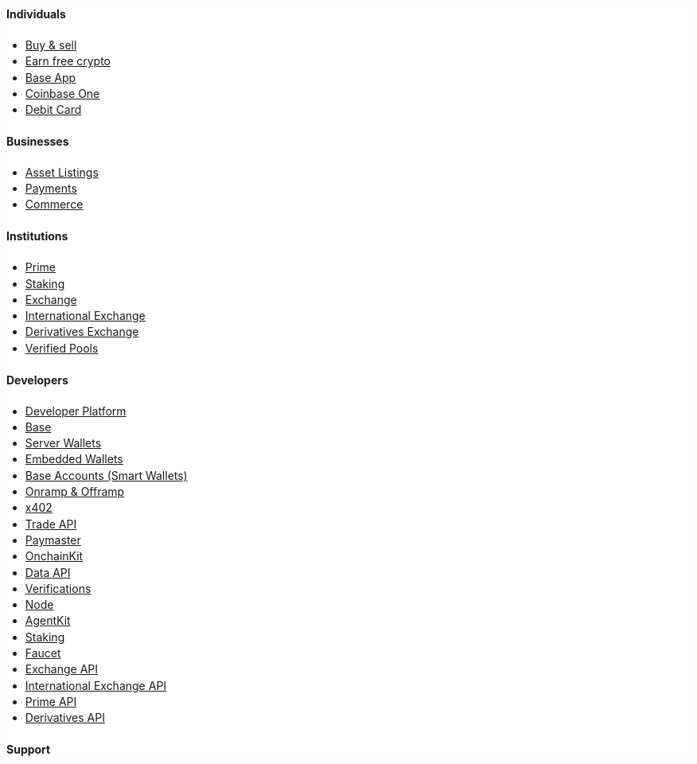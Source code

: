 

#### Individuals

  * [Buy & sell](/)
  * [Earn free crypto](/learning-rewards)
  * [Base App](https://www.coinbase.com/wallet)
  * [Coinbase One](/one)
  * [Debit Card](/card)



#### Businesses

  * [Asset Listings](https://www.coinbase.com/listings)
  * [Payments](https://www.coinbase.com/payments)
  * [Commerce](https://www.coinbase.com/commerce)



#### Institutions

  * [Prime](/prime)
  * [Staking](/staking)
  * [Exchange](/exchange)
  * [International Exchange](/international-exchange)
  * [Derivatives Exchange](/derivatives)
  * [Verified Pools](/verified-pools)



#### Developers

  * [Developer Platform](https://www.coinbase.com/developer-platform)
  * [Base](https://base.org)
  * [Server Wallets](https://www.coinbase.com/developer-platform/products/wallets)
  * [Embedded Wallets](https://www.coinbase.com/developer-platform/products/embeddedwallets)
  * [Base Accounts (Smart Wallets)](https://www.base.org/build/base-account)
  * [Onramp & Offramp](https://www.coinbase.com/developer-platform/products/onramp)
  * [x402](https://www.coinbase.com/developer-platform/products/x402)
  * [Trade API](https://www.coinbase.com/developer-platform/products/trade-api)
  * [Paymaster](https://www.coinbase.com/developer-platform/products/paymaster)
  * [OnchainKit](https://www.base.org/build/onchainkit)
  * [Data API](https://www.coinbase.com/developer-platform/products/data-api)
  * [Verifications](https://www.coinbase.com/developer-platform/products/verifications)
  * [Node](https://www.coinbase.com/developer-platform/products/node)
  * [AgentKit](https://www.coinbase.com/developer-platform/products/agentkit)
  * [Staking](https://www.coinbase.com/developer-platform/products/staking)
  * [Faucet](https://www.coinbase.com/developer-platform/products/faucet)
  * [Exchange API](https://www.coinbase.com/developer-platform/products/exchange-api)
  * [International Exchange API](https://docs.cdp.coinbase.com/international-exchange/introduction/welcome)
  * [Prime API](https://docs.cdp.coinbase.com/prime/introduction/welcome)
  * [Derivatives API](https://docs.cdp.coinbase.com/derivatives/introduction/welcome)



#### Support
